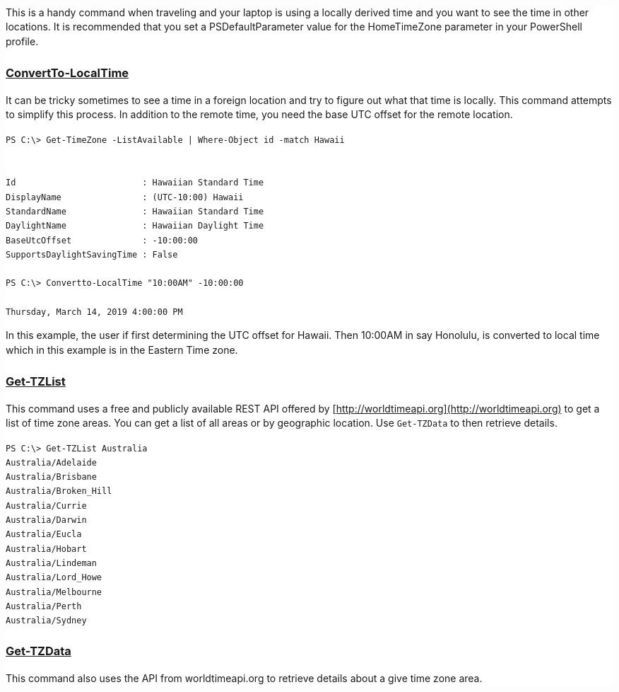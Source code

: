 This is a handy command when traveling and your laptop is using a locally derived time and you want to see the time in other locations. It is recommended that you set a PSDefaultParameter value for the HomeTimeZone parameter in your PowerShell profile.

### [ConvertTo-LocalTime](docs/ConvertTo-LocalTime.md)

It can be tricky sometimes to see a time in a foreign location and try to figure out what that time is locally. This command attempts to simplify this process. In addition to the remote time, you need the base UTC offset for the remote location.

```text
PS C:\> Get-TimeZone -ListAvailable | Where-Object id -match Hawaii


Id                         : Hawaiian Standard Time
DisplayName                : (UTC-10:00) Hawaii
StandardName               : Hawaiian Standard Time
DaylightName               : Hawaiian Daylight Time
BaseUtcOffset              : -10:00:00
SupportsDaylightSavingTime : False

PS C:\> Convertto-LocalTime "10:00AM" -10:00:00

Thursday, March 14, 2019 4:00:00 PM
```

In this example, the user if first determining the UTC offset for Hawaii. Then 10:00AM in say Honolulu, is converted to local time which in this example is in the Eastern Time zone.

### [Get-TZList](docs/Get-TZList.md)

This command uses a free and publicly available REST API offered by [http://worldtimeapi.org](http://worldtimeapi.org) to get a list of time zone areas. You can get a list of all areas or by geographic location. Use `Get-TZData` to then retrieve details.

```text
PS C:\> Get-TZList Australia
Australia/Adelaide
Australia/Brisbane
Australia/Broken_Hill
Australia/Currie
Australia/Darwin
Australia/Eucla
Australia/Hobart
Australia/Lindeman
Australia/Lord_Howe
Australia/Melbourne
Australia/Perth
Australia/Sydney
```

### [Get-TZData](docs/Get-TZData.md)

This command also uses the API from worldtimeapi.org to retrieve details about a give time zone area.
